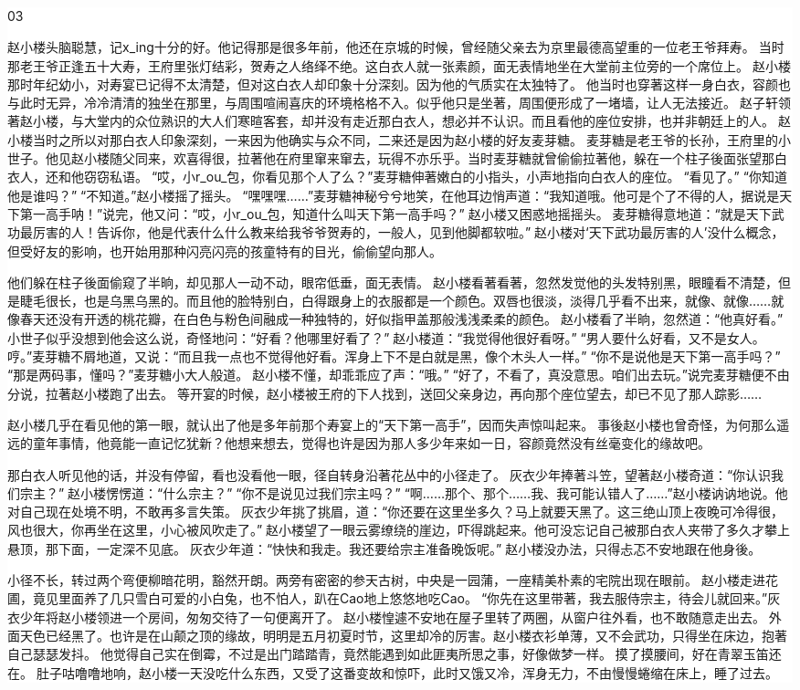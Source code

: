 03

赵小楼头脑聪慧，记x_ing十分的好。他记得那是很多年前，他还在京城的时候，曾经随父亲去为京里最德高望重的一位老王爷拜寿。
当时那老王爷正逢五十大寿，王府里张灯结彩，贺寿之人络绎不绝。这白衣人就一张素颜，面无表情地坐在大堂前主位旁的一个席位上。
赵小楼那时年纪幼小，对寿宴已记得不太清楚，但对这白衣人却印象十分深刻。因为他的气质实在太独特了。
他当时也穿著这样一身白衣，容颜也与此时无异，冷冷清清的独坐在那里，与周围喧闹喜庆的环境格格不入。似乎他只是坐著，周围便形成了一堵墙，让人无法接近。
赵子轩领著赵小楼，与大堂内的众位熟识的大人们寒暄客套，却并没有走近那白衣人，想必并不认识。而且看他的座位安排，也并非朝廷上的人。
赵小楼当时之所以对那白衣人印象深刻，一来因为他确实与众不同，二来还是因为赵小楼的好友麦芽糖。
麦芽糖是老王爷的长孙，王府里的小世子。他见赵小楼随父同来，欢喜得很，拉著他在府里窜来窜去，玩得不亦乐乎。当时麦芽糖就曾偷偷拉著他，躲在一个柱子後面张望那白衣人，还和他窃窃私语。
“哎，小r_ou_包，你看见那个人了么？”麦芽糖伸著嫩白的小指头，小声地指向白衣人的座位。
“看见了。”
“你知道他是谁吗？”
“不知道。”赵小楼摇了摇头。
“嘿嘿嘿……”麦芽糖神秘兮兮地笑，在他耳边悄声道：“我知道哦。他可是个了不得的人，据说是天下第一高手呐！”说完，他又问：“哎，小r_ou_包，知道什么叫天下第一高手吗？”
赵小楼又困惑地摇摇头。
麦芽糖得意地道：“就是天下武功最厉害的人！告诉你，他是代表什么什么教来给我爷爷贺寿的，一般人，见到他脚都软啦。”
赵小楼对‘天下武功最厉害的人’没什么概念，但受好友的影响，也开始用那种闪亮闪亮的孩童特有的目光，偷偷望向那人。

他们躲在柱子後面偷窥了半晌，却见那人一动不动，眼帘低垂，面无表情。
赵小楼看著看著，忽然发觉他的头发特别黑，眼瞳看不清楚，但是睫毛很长，也是乌黑乌黑的。而且他的脸特别白，白得跟身上的衣服都是一个颜色。双唇也很淡，淡得几乎看不出来，就像、就像……就像春天还没有开透的桃花瓣，在白色与粉色间融成一种独特的，好似指甲盖那般浅浅柔柔的颜色。
赵小楼看了半晌，忽然道：“他真好看。”
小世子似乎没想到他会这么说，奇怪地问：“好看？他哪里好看了？”
赵小楼道：“我觉得他很好看呀。”
“男人要什么好看，又不是女人。哼。”麦芽糖不屑地道，又说：“而且我一点也不觉得他好看。浑身上下不是白就是黑，像个木头人一样。”
“你不是说他是天下第一高手吗？”
“那是两码事，懂吗？”麦芽糖小大人般道。
赵小楼不懂，却乖乖应了声：“哦。”
“好了，不看了，真没意思。咱们出去玩。”说完麦芽糖便不由分说，拉著赵小楼跑了出去。
等开宴的时候，赵小楼被王府的下人找到，送回父亲身边，再向那个座位望去，却已不见了那人踪影……

赵小楼几乎在看见他的第一眼，就认出了他是多年前那个寿宴上的“天下第一高手”，因而失声惊叫起来。
事後赵小楼也曾奇怪，为何那么遥远的童年事情，他竟能一直记忆犹新？他想来想去，觉得也许是因为那人多少年来如一日，容颜竟然没有丝毫变化的缘故吧。


那白衣人听见他的话，并没有停留，看也没看他一眼，径自转身沿著花丛中的小径走了。
灰衣少年捧著斗笠，望著赵小楼奇道：“你认识我们宗主？”
赵小楼愣愣道：“什么宗主？”
“你不是说见过我们宗主吗？”
“啊……那个、那个……我、我可能认错人了……”赵小楼讷讷地说。他对自己现在处境不明，不敢再多言失策。
灰衣少年挑了挑眉，道：“你还要在这里坐多久？马上就要天黑了。这三绝山顶上夜晚可冷得很，风也很大，你再坐在这里，小心被风吹走了。”
赵小楼望了一眼云雾缭绕的崖边，吓得跳起来。他可没忘记自己被那白衣人夹带了多久才攀上悬顶，那下面，一定深不见底。
灰衣少年道：“快快和我走。我还要给宗主准备晚饭呢。”
赵小楼没办法，只得忐忑不安地跟在他身後。

小径不长，转过两个弯便柳暗花明，豁然开朗。两旁有密密的参天古树，中央是一园蒲，一座精美朴素的宅院出现在眼前。
赵小楼走进花圃，竟见里面养了几只雪白可爱的小白兔，也不怕人，趴在Cao地上悠悠地吃Cao。
“你先在这里带著，我去服侍宗主，待会儿就回来。”灰衣少年将赵小楼领进一个房间，匆匆交待了一句便离开了。
赵小楼惶遽不安地在屋子里转了两圈，从窗户往外看，也不敢随意走出去。
外面天色已经黑了。也许是在山颠之顶的缘故，明明是五月初夏时节，这里却冷的厉害。赵小楼衣衫单薄，又不会武功，只得坐在床边，抱著自己瑟瑟发抖。
他觉得自己实在倒霉，不过是出门踏踏青，竟然能遇到如此匪夷所思之事，好像做梦一样。
摸了摸腰间，好在青翠玉笛还在。
肚子咕噜噜地响，赵小楼一天没吃什么东西，又受了这番变故和惊吓，此时又饿又冷，浑身无力，不由慢慢蜷缩在床上，睡了过去。
